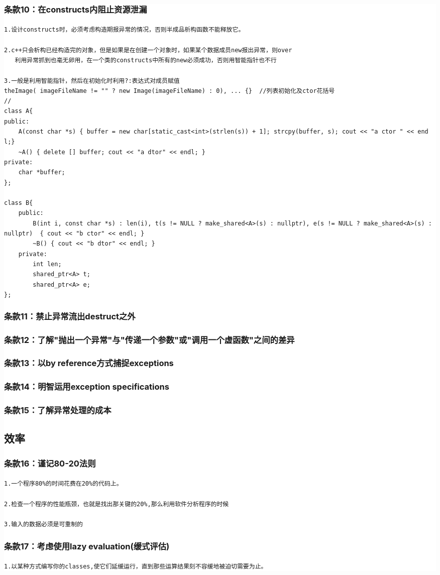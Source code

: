 ### 条款10：在constructs内阻止资源泄漏
	1.设计constructs时，必须考虑构造期报异常的情况，否则半成品析构函数不能释放它。
	
	2.c++只会析构已经构造完的对象，但是如果是在创建一个对象时，如果某个数据成员new报出异常，则over
	   利用异常抓到也毫无卵用，在一个类的constructs中所有的new必须成功，否则用智能指针也不行
	
	3.一般是利用智能指针，然后在初始化时利用?:表达式对成员赋值
	theImage( imageFileName != "" ? new Image(imageFileName) : 0), ... {}  //列表初始化及ctor花括号
	// 
	class A{
	public:
		A(const char *s) { buffer = new char[static_cast<int>(strlen(s)) + 1]; strcpy(buffer, s); cout << "a ctor " << endl;}
		~A() { delete [] buffer; cout << "a dtor" << endl; }
	private:
		char *buffer;
	};

	class B{
		public:
			B(int i, const char *s) : len(i), t(s != NULL ? make_shared<A>(s) : nullptr), e(s != NULL ? make_shared<A>(s) : nullptr)  { cout << "b ctor" << endl; }
			~B() { cout << "b dtor" << endl; }
		private:
			int len;
			shared_ptr<A> t;
			shared_ptr<A> e;
	};


### 条款11：禁止异常流出destruct之外
	

### 条款12：了解"抛出一个异常"与"传递一个参数"或"调用一个虚函数"之间的差异
	

### 条款13：以by reference方式捕捉exceptions

### 条款14：明智运用exception specifications

### 条款15：了解异常处理的成本


## 效率

### 条款16：谨记80-20法则
	1.一个程序80%的时间花费在20%的代码上。
	
	2.检查一个程序的性能瓶颈，也就是找出那关键的20%,那么利用软件分析程序的时候
	
	3.输入的数据必须是可重制的

### 条款17：考虑使用lazy evaluation(缓式评估)
	1.以某种方式编写你的classes,使它们延缓运行，直到那些运算结果刻不容缓地被迫切需要为止。
	